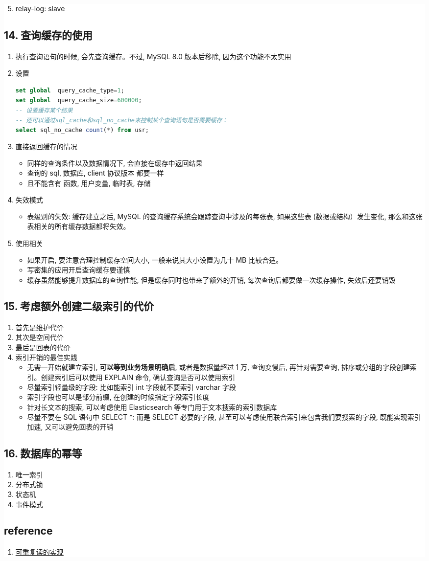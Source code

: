 5. relay-log: slave

## 14. 查询缓存的使用

1. 执行查询语句的时候, 会先查询缓存。不过, MySQL 8.0 版本后移除, 因为这个功能不太实用
2. 设置

   ```sql
   set global  query_cache_type=1;
   set global  query_cache_size=600000;
   -- 设置缓存某个结果
   -- 还可以通过sql_cache和sql_no_cache来控制某个查询语句是否需要缓存：
   select sql_no_cache count(*) from usr;
   ```

3. 直接返回缓存的情况

   - 同样的查询条件以及数据情况下, 会直接在缓存中返回结果
   - 查询的 sql, 数据库, client 协议版本 都要一样
   - 且不能含有 函数, 用户变量, 临时表, 存储

4. 失效模式

   - 表级别的失效: 缓存建立之后, MySQL 的查询缓存系统会跟踪查询中涉及的每张表, 如果这些表 (数据或结构）发生变化, 那么和这张表相关的所有缓存数据都将失效。

5. 使用相关
   - 如果开启, 要注意合理控制缓存空间大小, 一般来说其大小设置为几十 MB 比较合适。
   - 写密集的应用开启查询缓存要谨慎
   - 缓存虽然能够提升数据库的查询性能, 但是缓存同时也带来了额外的开销, 每次查询后都要做一次缓存操作, 失效后还要销毁

## 15. 考虑额外创建二级索引的代价

1. 首先是维护代价
2. 其次是空间代价
3. 最后是回表的代价
4. 索引开销的最佳实践
   - 无需一开始就建立索引, **可以等到业务场景明确后**, 或者是数据量超过 1 万, 查询变慢后, 再针对需要查询, 排序或分组的字段创建索引。创建索引后可以使用 EXPLAIN 命令, 确认查询是否可以使用索引
   - 尽量索引轻量级的字段: 比如能索引 int 字段就不要索引 varchar 字段
   - 索引字段也可以是部分前缀, 在创建的时候指定字段索引长度
   - 针对长文本的搜索, 可以考虑使用 Elasticsearch 等专门用于文本搜索的索引数据库
   - 尽量不要在 SQL 语句中 SELECT \*: 而是 SELECT 必要的字段, 甚至可以考虑使用联合索引来包含我们要搜索的字段, 既能实现索引加速, 又可以避免回表的开销

## 16. 数据库的幂等

1. 唯一索引
2. 分布式锁
3. 状态机
4. 事件模式

## reference

1. [可重复读的实现](https://www.cnblogs.com/yuzhuang/p/11585774.html)

